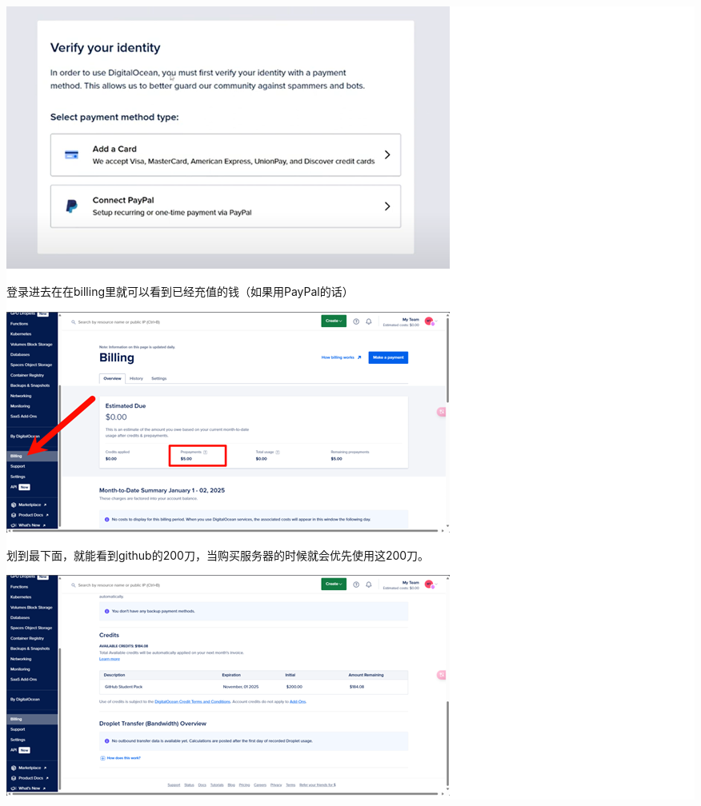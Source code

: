 ![image-20250419212343223](https://github.com/SkYFly2233/NEU-ipv6-proxy/blob/main/image/image-20250419212343223.png)

登录进去在在billing里就可以看到已经充值的钱（如果用PayPal的话）

![image-20250419212349452](https://github.com/SkYFly2233/NEU-ipv6-proxy/blob/main/image/image-20250419212349452.png)

划到最下面，就能看到github的200刀，当购买服务器的时候就会优先使用这200刀。

![image-20250419212355328](https://github.com/SkYFly2233/NEU-ipv6-proxy/blob/main/image/image-20250419212355328.png)
